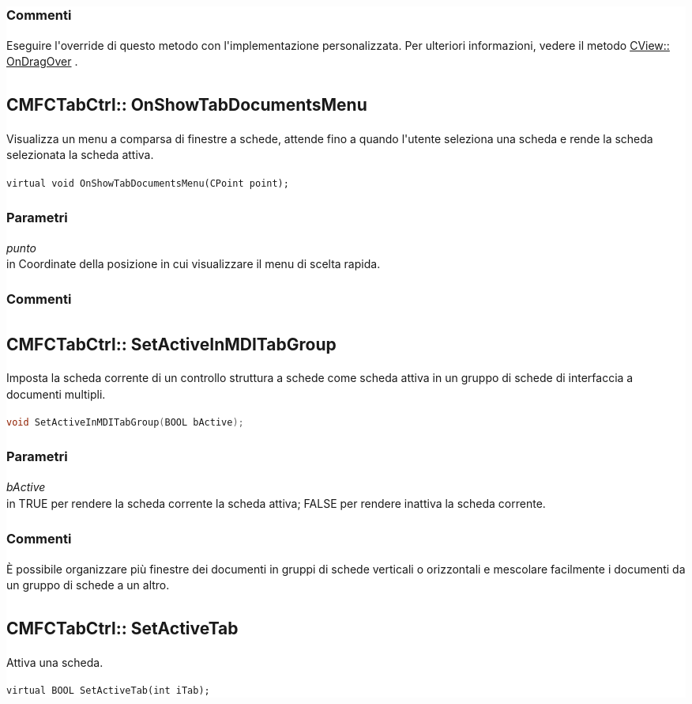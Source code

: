 ### <a name="remarks"></a>Commenti

Eseguire l'override di questo metodo con l'implementazione personalizzata. Per ulteriori informazioni, vedere il metodo [CView:: OnDragOver](../../mfc/reference/cview-class.md#ondragover) .

## <a name="cmfctabctrlonshowtabdocumentsmenu"></a><a name="onshowtabdocumentsmenu"></a> CMFCTabCtrl:: OnShowTabDocumentsMenu

Visualizza un menu a comparsa di finestre a schede, attende fino a quando l'utente seleziona una scheda e rende la scheda selezionata la scheda attiva.

```
virtual void OnShowTabDocumentsMenu(CPoint point);
```

### <a name="parameters"></a>Parametri

*punto*<br/>
in Coordinate della posizione in cui visualizzare il menu di scelta rapida.

### <a name="remarks"></a>Commenti

## <a name="cmfctabctrlsetactiveinmditabgroup"></a><a name="setactiveinmditabgroup"></a> CMFCTabCtrl:: SetActiveInMDITabGroup

Imposta la scheda corrente di un controllo struttura a schede come scheda attiva in un gruppo di schede di interfaccia a documenti multipli.

```cpp
void SetActiveInMDITabGroup(BOOL bActive);
```

### <a name="parameters"></a>Parametri

*bActive*<br/>
in TRUE per rendere la scheda corrente la scheda attiva; FALSE per rendere inattiva la scheda corrente.

### <a name="remarks"></a>Commenti

È possibile organizzare più finestre dei documenti in gruppi di schede verticali o orizzontali e mescolare facilmente i documenti da un gruppo di schede a un altro.

## <a name="cmfctabctrlsetactivetab"></a><a name="setactivetab"></a> CMFCTabCtrl:: SetActiveTab

Attiva una scheda.

```
virtual BOOL SetActiveTab(int iTab);
```
